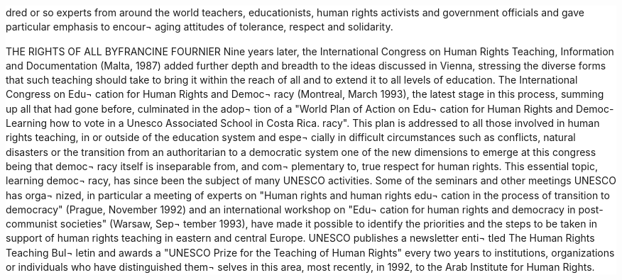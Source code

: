 dred or so experts from around the
world teachers, educationists, human
rights activists and government officials
and gave particular emphasis to encour¬
aging attitudes of tolerance, respect and
solidarity.



THE
RIGHTS
OF ALL
BYFRANCINE
FOURNIER
Nine years later, the International
Congress on Human Rights Teaching,
Information and Documentation (Malta,
1987) added further depth and breadth to
the ideas discussed in Vienna, stressing the
diverse forms that such teaching should
take to bring it within the reach of all
and to extend it to all levels of education.
The International Congress on Edu¬
cation for Human Rights and Democ¬
racy (Montreal, March 1993), the latest
stage in this process, summing up all that
had gone before, culminated in the adop¬
tion of a "World Plan of Action on Edu¬
cation for Human Rights and Democ-
Learning how to vote in a Unesco
Associated School in Costa Rica.
racy". This plan is addressed to all those
involved in human rights teaching, in or
outside of the education system and espe¬
cially in difficult circumstances such as
conflicts, natural disasters or the transition
from an authoritarian to a democratic
system one of the new dimensions to
emerge at this congress being that democ¬
racy itself is inseparable from, and com¬
plementary to, true respect for human
rights.
This essential topic, learning democ¬
racy, has since been the subject of many
UNESCO activities. Some of the seminars
and other meetings UNESCO has orga¬
nized, in particular a meeting of experts
on "Human rights and human rights edu¬
cation in the process of transition to
democracy" (Prague, November 1992)
and an international workshop on "Edu¬
cation for human rights and democracy in
post-communist societies" (Warsaw, Sep¬
tember 1993), have made it possible to
identify the priorities and the steps to be
taken in support of human rights teaching
in eastern and central Europe.
UNESCO publishes a newsletter enti¬
tled The Human Rights Teaching Bul¬
letin and awards a "UNESCO Prize for
the Teaching of Human Rights" every
two years to institutions, organizations or
individuals who have distinguished them¬
selves in this area, most recently, in 1992,
to the Arab Institute for Human Rights.